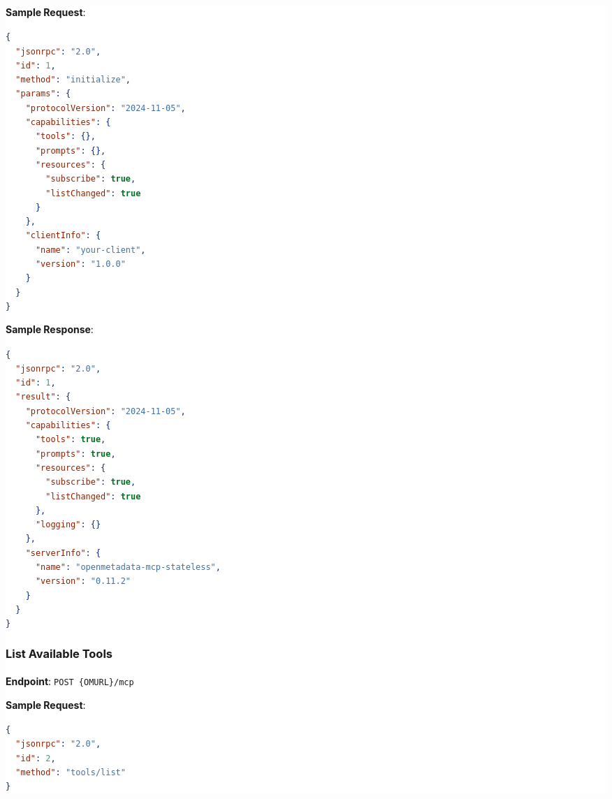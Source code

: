 **Sample Request**:
```json
{
  "jsonrpc": "2.0",
  "id": 1,
  "method": "initialize",
  "params": {
    "protocolVersion": "2024-11-05",
    "capabilities": {
      "tools": {},
      "prompts": {},
      "resources": {
        "subscribe": true,
        "listChanged": true
      }
    },
    "clientInfo": {
      "name": "your-client",
      "version": "1.0.0"
    }
  }
}
```

**Sample Response**:
```json
{
  "jsonrpc": "2.0",
  "id": 1,
  "result": {
    "protocolVersion": "2024-11-05",
    "capabilities": {
      "tools": true,
      "prompts": true,
      "resources": {
        "subscribe": true,
        "listChanged": true
      },
      "logging": {}
    },
    "serverInfo": {
      "name": "openmetadata-mcp-stateless",
      "version": "0.11.2"
    }
  }
}
```

### List Available Tools
**Endpoint**: `POST {OMURL}/mcp`

**Sample Request**:
```json
{
  "jsonrpc": "2.0",
  "id": 2,
  "method": "tools/list"
}
```
